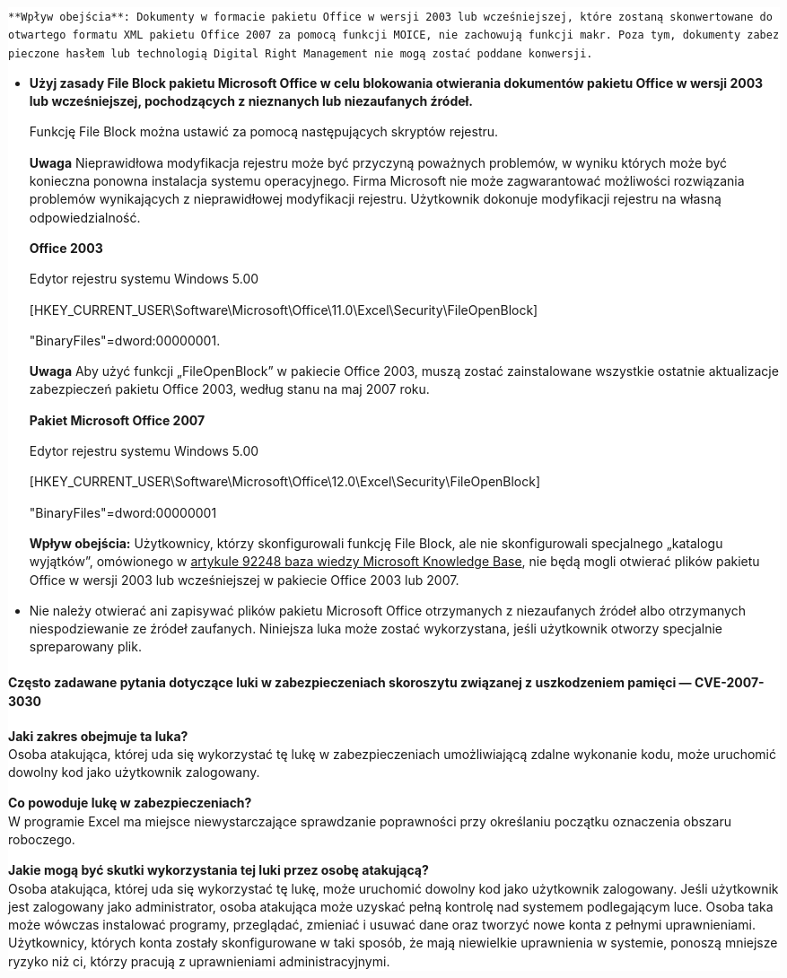     **Wpływ obejścia**: Dokumenty w formacie pakietu Office w wersji 2003 lub wcześniejszej, które zostaną skonwertowane do otwartego formatu XML pakietu Office 2007 za pomocą funkcji MOICE, nie zachowują funkcji makr. Poza tym, dokumenty zabezpieczone hasłem lub technologią Digital Right Management nie mogą zostać poddane konwersji.
  
-   **Użyj zasady File Block pakietu Microsoft Office w celu blokowania otwierania dokumentów pakietu Office w wersji 2003 lub wcześniejszej, pochodzących z nieznanych lub niezaufanych źródeł.**
  
    Funkcję File Block można ustawić za pomocą następujących skryptów rejestru.
  
    **Uwaga** Nieprawidłowa modyfikacja rejestru może być przyczyną poważnych problemów, w wyniku których może być konieczna ponowna instalacja systemu operacyjnego. Firma Microsoft nie może zagwarantować możliwości rozwiązania problemów wynikających z nieprawidłowej modyfikacji rejestru. Użytkownik dokonuje modyfikacji rejestru na własną odpowiedzialność.
  
    **Office 2003**
  
    Edytor rejestru systemu Windows 5.00
  
    \[HKEY\_CURRENT\_USER\\Software\\Microsoft\\Office\\11.0\\Excel\\Security\\FileOpenBlock\]
  
    "BinaryFiles"=dword:00000001.
  
    **Uwaga** Aby użyć funkcji „FileOpenBlock” w pakiecie Office 2003, muszą zostać zainstalowane wszystkie ostatnie aktualizacje zabezpieczeń pakietu Office 2003, według stanu na maj 2007 roku.
  
    **Pakiet Microsoft Office 2007**
  
    Edytor rejestru systemu Windows 5.00
  
    \[HKEY\_CURRENT\_USER\\Software\\Microsoft\\Office\\12.0\\Excel\\Security\\FileOpenBlock\]
  
    "BinaryFiles"=dword:00000001
  
    **Wpływ obejścia:** Użytkownicy, którzy skonfigurowali funkcję File Block, ale nie skonfigurowali specjalnego „katalogu wyjątków”, omówionego w [artykule 92248 baza wiedzy Microsoft Knowledge Base](http://support.microsoft.com/kb/922848), nie będą mogli otwierać plików pakietu Office w wersji 2003 lub wcześniejszej w pakiecie Office 2003 lub 2007.
  
-   Nie należy otwierać ani zapisywać plików pakietu Microsoft Office otrzymanych z niezaufanych źródeł albo otrzymanych niespodziewanie ze źródeł zaufanych. Niniejsza luka może zostać wykorzystana, jeśli użytkownik otworzy specjalnie spreparowany plik.
  
#### Często zadawane pytania dotyczące luki w zabezpieczeniach skoroszytu związanej z uszkodzeniem pamięci — CVE-2007-3030
  
**Jaki zakres obejmuje ta luka?**    
Osoba atakująca, której uda się wykorzystać tę lukę w zabezpieczeniach umożliwiającą zdalne wykonanie kodu, może uruchomić dowolny kod jako użytkownik zalogowany.
  
**Co powoduje lukę w zabezpieczeniach?**    
W programie Excel ma miejsce niewystarczające sprawdzanie poprawności przy określaniu początku oznaczenia obszaru roboczego.
  
**Jakie mogą być skutki wykorzystania tej luki przez osobę atakującą?**    
Osoba atakująca, której uda się wykorzystać tę lukę, może uruchomić dowolny kod jako użytkownik zalogowany. Jeśli użytkownik jest zalogowany jako administrator, osoba atakująca może uzyskać pełną kontrolę nad systemem podlegającym luce. Osoba taka może wówczas instalować programy, przeglądać, zmieniać i usuwać dane oraz tworzyć nowe konta z pełnymi uprawnieniami. Użytkownicy, których konta zostały skonfigurowane w taki sposób, że mają niewielkie uprawnienia w systemie, ponoszą mniejsze ryzyko niż ci, którzy pracują z uprawnieniami administracyjnymi.
  